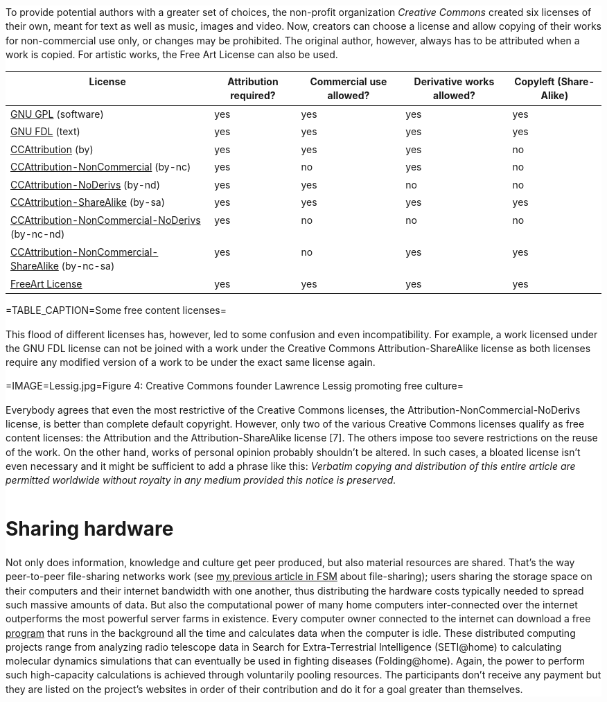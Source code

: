 

To provide potential authors with a greater set of choices, the non-profit organization _Creative Commons_ created six licenses of their own, meant for text as well as music, images and video. Now, creators can choose a license and allow copying of their works for non-commercial use only, or changes may be prohibited. The original author, however, always has to be attributed when a work is copied. For artistic works, the Free Art License can also be used.

License | Attribution required? | Commercial use allowed? | Derivative works allowed? | Copyleft (Share-Alike) | 
-|-|-|-|-|
[GNU GPL](http://www.gnu.org/licenses/gpl.html) (software) | yes | yes | yes | yes | 
[GNU FDL](http://www.gnu.org/licenses/fdl.html) (text) | yes | yes | yes | yes | 
[CCAttribution](http://creativecommons.org/licenses/by/) (by) | yes | yes | yes | no | 
[CCAttribution-NonCommercial](http://creativecommons.org/licenses/by-nc/) (by-nc) | yes | no | yes | no | 
[CCAttribution-NoDerivs](http://creativecommons.org/licenses/by-nd) (by-nd) | yes | yes | no | no | 
[CCAttribution-ShareAlike](http://creativecommons.org/licenses/by-sa) (by-sa) | yes | yes | yes | yes | 
[CCAttribution-NonCommercial-NoDerivs](http://creativecommons.org/licenses/by-nc-nd) (by-nc-nd) | yes | no | no | no | 
[CCAttribution-NonCommercial-ShareAlike](http://creativecommons.org/licenses/by-nc-sa) (by-nc-sa) | yes | no | yes | yes | 
[FreeArt License](http://artlibre.org/licence/lal/en/) | yes | yes | yes | yes | 

=TABLE_CAPTION=Some free content licenses=

This flood of different licenses has, however, led to some confusion and even incompatibility. For example, a work licensed under the GNU FDL license can not be joined with a work under the Creative Commons Attribution-ShareAlike license as both licenses require any modified version of a work to be under the exact same license again.

=IMAGE=Lessig.jpg=Figure 4: Creative Commons founder Lawrence Lessig promoting free culture=

Everybody agrees that even the most restrictive of the Creative Commons licenses, the Attribution-NonCommercial-NoDerivs license, is better than complete default copyright. However, only two of the various Creative Commons licenses qualify as free content licenses: the Attribution and the Attribution-ShareAlike license [7]. The others impose too severe restrictions on the reuse of the work. On the other hand, works of personal opinion probably shouldn’t be altered. In such cases, a bloated license isn’t even necessary and it might be sufficient to add a phrase like this: _Verbatim copying and distribution of this entire article are permitted worldwide without royalty in any medium provided this notice is preserved._

# Sharing hardware

Not only does information, knowledge and culture get peer produced, but also material resources are shared. That’s the way peer-to-peer file-sharing networks work (see [my previous article in FSM](http://www.freesoftwaremagazine.com/articles/information_technology_and_piracy) about file-sharing); users sharing the storage space on their computers and their internet bandwidth with one another, thus distributing the hardware costs typically needed to spread such massive amounts of data. But also the computational power of many home computers inter-connected over the internet outperforms the most powerful server farms in existence. Every computer owner connected to the internet can download a free [program](http://boinc.berkeley.edu) that runs in the background all the time and calculates data when the computer is idle. These distributed computing projects range from analyzing radio telescope data in Search for Extra-Terrestrial Intelligence (SETI@home) to calculating molecular dynamics simulations that can eventually be used in fighting diseases (Folding@home). Again, the power to perform such high-capacity calculations is achieved through voluntarily pooling resources. The participants don’t receive any payment but they are listed on the project’s websites in order of their contribution and do it for a goal greater than themselves.
